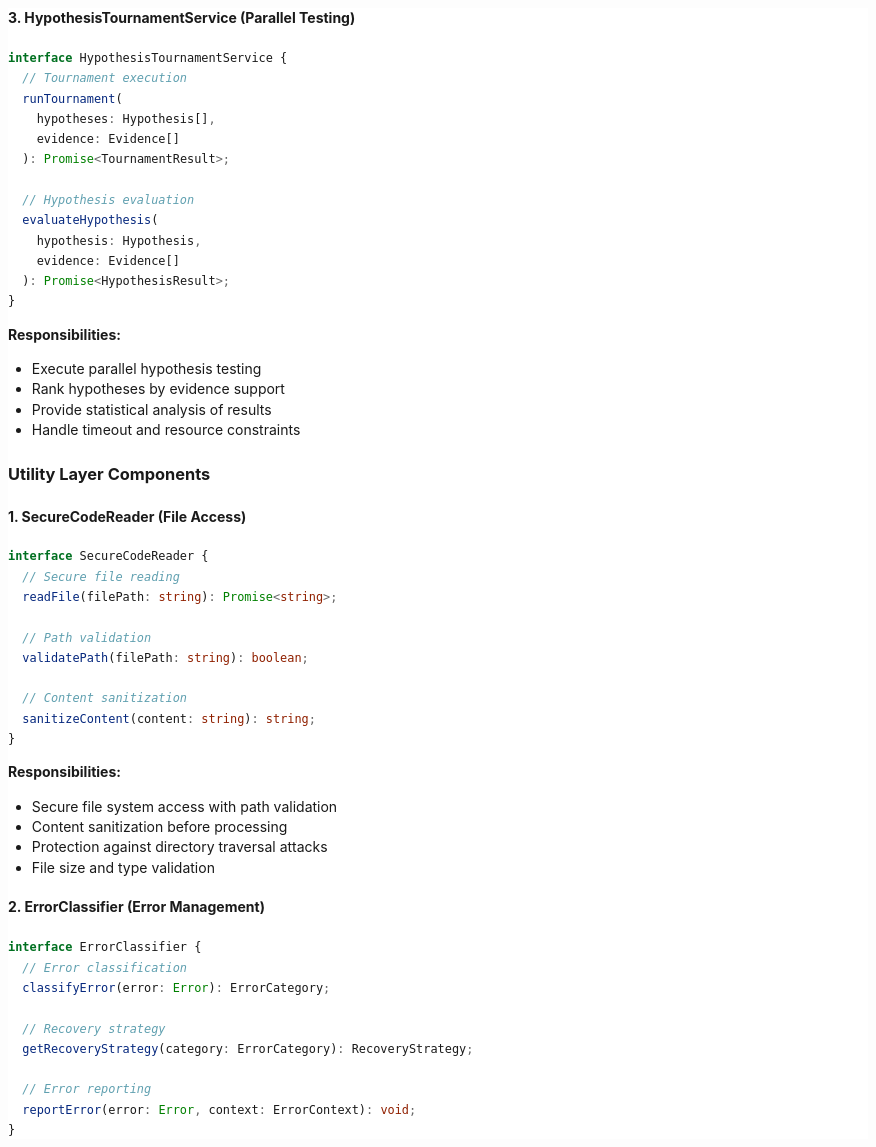 #### 3. HypothesisTournamentService (Parallel Testing)

```typescript
interface HypothesisTournamentService {
  // Tournament execution
  runTournament(
    hypotheses: Hypothesis[],
    evidence: Evidence[]
  ): Promise<TournamentResult>;
  
  // Hypothesis evaluation
  evaluateHypothesis(
    hypothesis: Hypothesis,
    evidence: Evidence[]
  ): Promise<HypothesisResult>;
}
```

**Responsibilities:**

- Execute parallel hypothesis testing
- Rank hypotheses by evidence support
- Provide statistical analysis of results
- Handle timeout and resource constraints

### Utility Layer Components

#### 1. SecureCodeReader (File Access)

```typescript
interface SecureCodeReader {
  // Secure file reading
  readFile(filePath: string): Promise<string>;
  
  // Path validation
  validatePath(filePath: string): boolean;
  
  // Content sanitization
  sanitizeContent(content: string): string;
}
```

**Responsibilities:**

- Secure file system access with path validation
- Content sanitization before processing
- Protection against directory traversal attacks
- File size and type validation

#### 2. ErrorClassifier (Error Management)

```typescript
interface ErrorClassifier {
  // Error classification
  classifyError(error: Error): ErrorCategory;
  
  // Recovery strategy
  getRecoveryStrategy(category: ErrorCategory): RecoveryStrategy;
  
  // Error reporting
  reportError(error: Error, context: ErrorContext): void;
}
```
